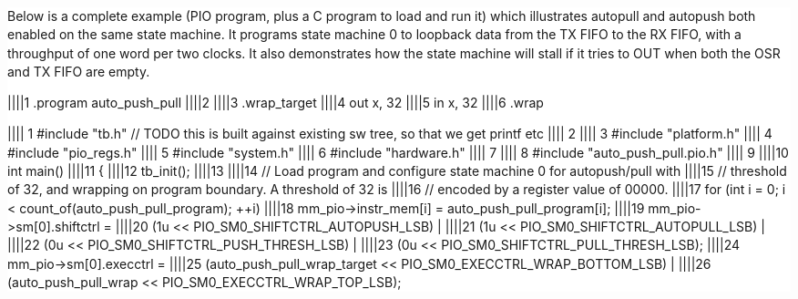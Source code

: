 Below is a complete example (PIO program, plus a C program to load and run it) which illustrates autopull and autopush both  enabled  on  the  same  state  machine.  It  programs  state  machine  0  to  loopback  data  from  the  TX  FIFO  to  the  RX FIFO, with a throughput of one word per two clocks. It also demonstrates how the state machine will stall if it tries to OUT when both the OSR and TX FIFO are empty.

||||1 .program auto_push_pull
||||2
||||3 .wrap_target
||||4     out x, 32
||||5     in x, 32
||||6 .wrap
</codeblock>

<codeblock>
|||| 1 #include "tb.h" // TODO this is built against existing sw tree, so that we get printf etc
|||| 2
|||| 3 #include "platform.h"
|||| 4 #include "pio_regs.h"
|||| 5 #include "system.h"
|||| 6 #include "hardware.h"
|||| 7
|||| 8 #include "auto_push_pull.pio.h"
|||| 9
||||10 int main()
||||11 {
||||12     tb_init();
||||13
||||14     // Load program and configure state machine 0 for autopush/pull with
||||15     // threshold of 32, and wrapping on program boundary. A threshold of 32 is
||||16     // encoded by a register value of 00000.
||||17     for (int i = 0; i < count_of(auto_push_pull_program); ++i)
||||18         mm_pio->instr_mem[i] = auto_push_pull_program[i];
||||19     mm_pio->sm[0].shiftctrl =
||||20         (1u << PIO_SM0_SHIFTCTRL_AUTOPUSH_LSB) |
||||21         (1u << PIO_SM0_SHIFTCTRL_AUTOPULL_LSB) |
||||22         (0u << PIO_SM0_SHIFTCTRL_PUSH_THRESH_LSB) |
||||23         (0u << PIO_SM0_SHIFTCTRL_PULL_THRESH_LSB);
||||24     mm_pio->sm[0].execctrl =
||||25         (auto_push_pull_wrap_target << PIO_SM0_EXECCTRL_WRAP_BOTTOM_LSB) |
||||26         (auto_push_pull_wrap << PIO_SM0_EXECCTRL_WRAP_TOP_LSB);